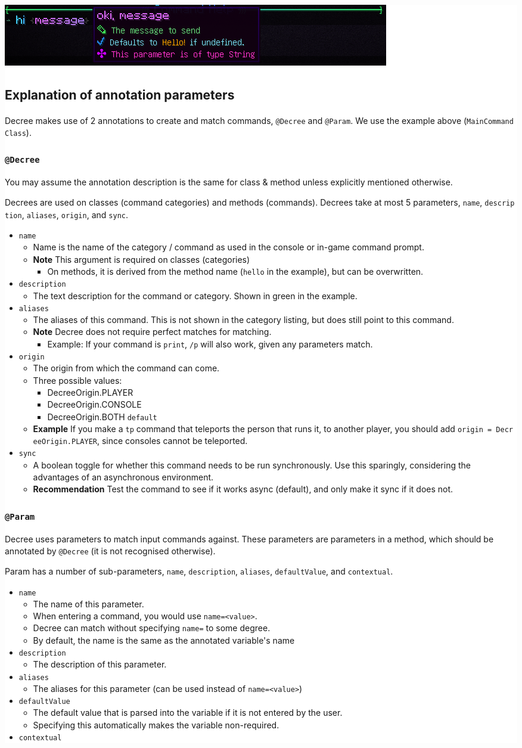 ![Param hover](images/mainParamHelpHover.png)
## Explanation of annotation parameters
Decree makes use of 2 annotations to create and match commands, `@Decree` and `@Param`.
We use the example above (`MainCommandClass`).
### `@Decree`


You may assume the annotation description is the same for class & method unless explicitly mentioned otherwise.

Decrees are used on classes (command categories) and methods (commands).
Decrees take at most 5 parameters, `name`, `description`, `aliases`, `origin`, and `sync`.
- `name`
    - Name is the name of the category / command as used in the console or in-game command prompt.
    - **Note** This argument is required on classes (categories)
        - On methods, it is derived from the method name (`hello` in the example), but can be overwritten.
- `description`
    - The text description for the command or category. Shown in green in the example.
- `aliases`
    - The aliases of this command. This is not shown in the category listing, but does still point to this command.
    - **Note** Decree does not require perfect matches for matching.
        - Example: If your command is `print`, `/p` will also work, given any parameters match.
- `origin`
    - The origin from which the command can come.
    - Three possible values:
        - DecreeOrigin.PLAYER
        - DecreeOrigin.CONSOLE
        - DecreeOrigin.BOTH `default`
    - **Example** If you make a `tp` command that teleports the person that runs it, to another player, you should add `origin = DecreeOrigin.PLAYER`, since consoles cannot be teleported.
- `sync`
    - A boolean toggle for whether this command needs to be run synchronously. Use this sparingly, considering the advantages of an asynchronous environment.
    - **Recommendation** Test the command to see if it works async (default), and only make it sync if it does not.

### `@Param`
Decree uses parameters to match input commands against.
These parameters are parameters in a method, which should be annotated by `@Decree` (it is not recognised otherwise).

Param has a number of sub-parameters, `name`, `description`, `aliases`, `defaultValue`, and `contextual`.
- `name`
    - The name of this parameter.
    - When entering a command, you would use `name=<value>`.
    - Decree can match without specifying `name=` to some degree.
    - By default, the name is the same as the annotated variable's name
- `description`
    - The description of this parameter.
- `aliases`
    - The aliases for this parameter (can be used instead of `name=<value>`)
- `defaultValue`
    - The default value that is parsed into the variable if it is not entered by the user.
    - Specifying this automatically makes the variable non-required.
- `contextual`